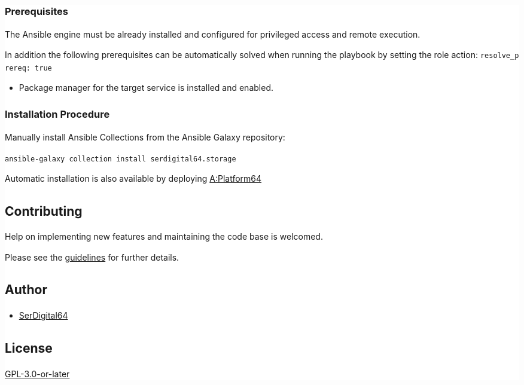 ### Prerequisites

The Ansible engine must be already installed and configured for privileged access and remote execution.

In addition the following prerequisites can be automatically solved when running the playbook by setting the role action: `resolve_prereq: true`

- Package manager for the target service is installed and enabled.

### Installation Procedure

Manually install Ansible Collections from the Ansible Galaxy repository:

```shell
ansible-galaxy collection install serdigital64.storage
```

Automatic installation is also available by deploying [A:Platform64](https://aplatform64.readthedocs.io/en/latest/#deployment)

## Contributing

Help on implementing new features and maintaining the code base is welcomed.

Please see the [guidelines](https://aplatform64.readthedocs.io/en/latest/contributing/CONTRIBUTING) for further details.

## Author

- [SerDigital64](https://serdigital64.github.io/)

## License

[GPL-3.0-or-later](https://www.gnu.org/licenses/gpl-3.0.txt)
